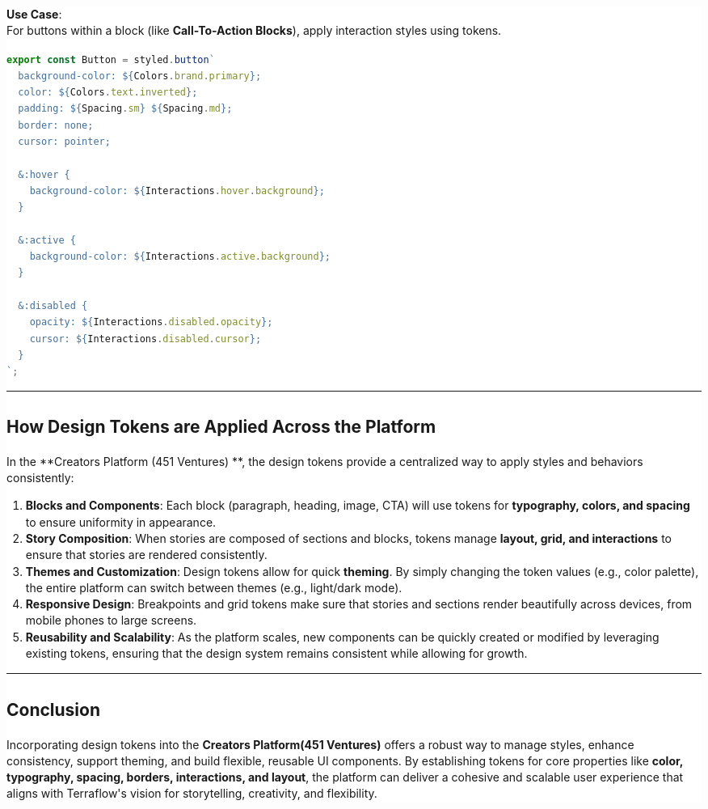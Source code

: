 **Use Case**:  
For buttons within a block (like **Call-To-Action Blocks**), apply interaction styles using tokens.

```typescript
export const Button = styled.button`
  background-color: ${Colors.brand.primary};
  color: ${Colors.text.inverted};
  padding: ${Spacing.sm} ${Spacing.md};
  border: none;
  cursor: pointer;

  &:hover {
    background-color: ${Interactions.hover.background};
  }

  &:active {
    background-color: ${Interactions.active.background};
  }

  &:disabled {
    opacity: ${Interactions.disabled.opacity};
    cursor: ${Interactions.disabled.cursor};
  }
`;
```

---

## **How Design Tokens are Applied Across the Platform**

In the **Creators Platform (451 Ventures) **, the design tokens provide a centralized way to apply styles and behaviors consistently:

1. **Blocks and Components**: Each block (paragraph, heading, image, CTA) will use tokens for **typography, colors, and spacing** to ensure uniformity in appearance.
2. **Story Composition**: When stories are composed of sections and blocks, tokens manage **layout, grid, and interactions** to ensure that stories are rendered consistently.
3. **Themes and Customization**: Design tokens allow for quick **theming**. By simply changing the token values (e.g., color palette), the entire platform can switch between themes (e.g., light/dark mode).
4. **Responsive Design**: Breakpoints and grid tokens make sure that stories and sections render beautifully across devices, from mobile phones to large screens.
5. **Reusability and Scalability**: As the platform scales, new components can be quickly created or modified by leveraging existing tokens, ensuring that the design system remains consistent while allowing for growth.

---

## **Conclusion**

Incorporating design tokens into the **Creators Platform(451 Ventures)** offers a robust way to manage styles, enhance consistency, support theming, and build flexible, reusable UI components. By establishing tokens for core properties like **color, typography, spacing, borders, interactions, and layout**, the platform can deliver a cohesive and scalable user experience that aligns with Terraflow's vision for storytelling, creativity, and flexibility.
